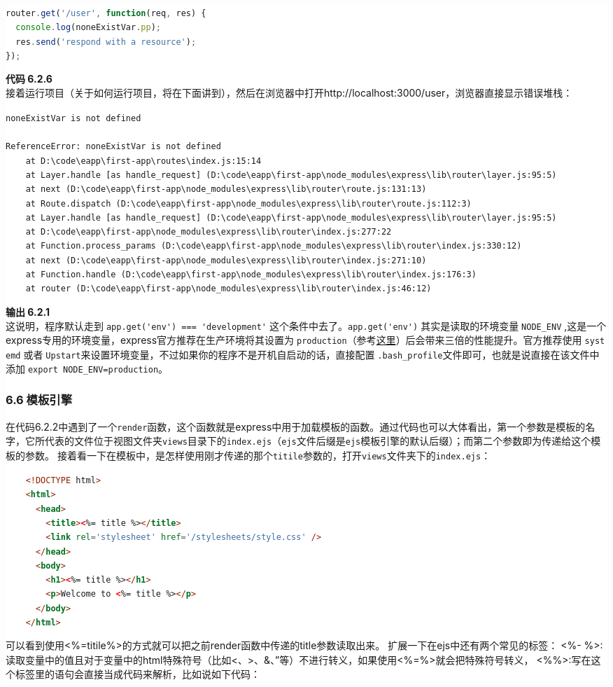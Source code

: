 ```javascript
router.get('/user', function(req, res) {
  console.log(noneExistVar.pp);
  res.send('respond with a resource');
});
```
**代码 6.2.6**  
接着运行项目（关于如何运行项目，将在下面讲到），然后在浏览器中打开http://localhost:3000/user，浏览器直接显示错误堆栈：  

```
noneExistVar is not defined

ReferenceError: noneExistVar is not defined
    at D:\code\eapp\first-app\routes\index.js:15:14
    at Layer.handle [as handle_request] (D:\code\eapp\first-app\node_modules\express\lib\router\layer.js:95:5)
    at next (D:\code\eapp\first-app\node_modules\express\lib\router\route.js:131:13)
    at Route.dispatch (D:\code\eapp\first-app\node_modules\express\lib\router\route.js:112:3)
    at Layer.handle [as handle_request] (D:\code\eapp\first-app\node_modules\express\lib\router\layer.js:95:5)
    at D:\code\eapp\first-app\node_modules\express\lib\router\index.js:277:22
    at Function.process_params (D:\code\eapp\first-app\node_modules\express\lib\router\index.js:330:12)
    at next (D:\code\eapp\first-app\node_modules\express\lib\router\index.js:271:10)
    at Function.handle (D:\code\eapp\first-app\node_modules\express\lib\router\index.js:176:3)
    at router (D:\code\eapp\first-app\node_modules\express\lib\router\index.js:46:12)
```
**输出 6.2.1**  
这说明，程序默认走到 `app.get('env') === 'development'` 这个条件中去了。`app.get('env')` 其实是读取的环境变量 `NODE_ENV` ,这是一个express专用的环境变量，express官方推荐在生产环境将其设置为 `production`（参考[这里](http://expressjs.com/en/advanced/best-practice-performance.html#env)）后会带来三倍的性能提升。官方推荐使用 `systemd` 或者 `Upstart`来设置环境变量，不过如果你的程序不是开机自启动的话，直接配置 `.bash_profile`文件即可，也就是说直接在该文件中添加 `export NODE_ENV=production`。

### 6.6 模板引擎 ###

在代码6.2.2中遇到了一个`render`函数，这个函数就是express中用于加载模板的函数。通过代码也可以大体看出，第一个参数是模板的名字，它所代表的文件位于视图文件夹`views`目录下的`index.ejs`（`ejs`文件后缀是`ejs`模板引擎的默认后缀）；而第二个参数即为传递给这个模板的参数。
接着看一下在模板中，是怎样使用刚才传递的那个`titile`参数的，打开`views`文件夹下的`index.ejs`：

```html
	<!DOCTYPE html>
	<html>
	  <head>
	    <title><%= title %></title>
	    <link rel='stylesheet' href='/stylesheets/style.css' />
	  </head>
	  <body>
	    <h1><%= title %></h1>
	    <p>Welcome to <%= title %></p>
	  </body>
	</html>
```
可以看到使用<%=titile%>的方式就可以把之前render函数中传递的title参数读取出来。
扩展一下在ejs中还有两个常见的标签：
<%- %>:读取变量中的值且对于变量中的html特殊符号（比如<、>、&、”等）不进行转义，如果使用<%=%>就会把特殊符号转义，
<%%>:写在这个标签里的语句会直接当成代码来解析，比如说如下代码：  
